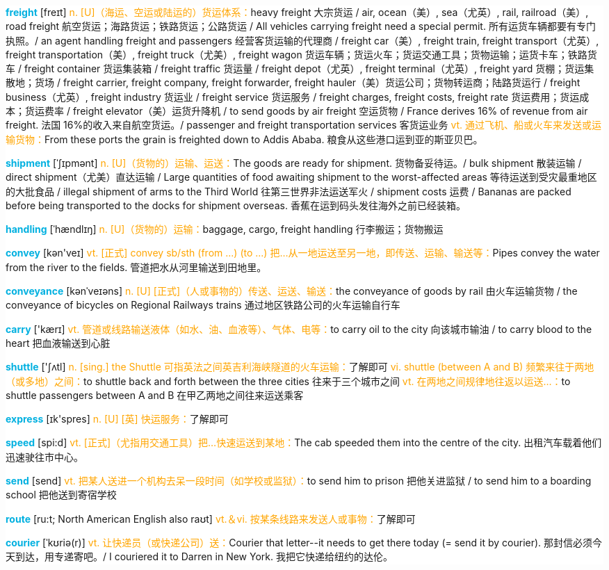 <font color="sky blue">**freight**</font> [freɪt]
<font color="orange">n. [U]（海运、空运或陆运的）货运体系：</font>heavy freight 大宗货运 / air, ocean（美）, sea（尤英）, rail, railroad（美）, road freight 航空货运；海路货运；铁路货运；公路货运 / All vehicles carrying freight need a special permit. 所有运货车辆都要有专门执照。/ an agent handling freight and passengers 经营客货运输的代理商 / freight car（美）, freight train, freight transport（尤英）, freight transportation（美）, freight truck（尤美）, freight wagon 货运车辆；货运火车；货运交通工具；货物运输；运货卡车；铁路货车 / freight container 货运集装箱 / freight traffic 货运量 / freight depot（尤英）, freight terminal（尤英）, freight yard 货棚；货运集散地；货场 / freight carrier, freight company, freight forwarder, freight hauler（美）货运公司；货物转运商；陆路货运行 / freight business（尤英）, freight industry 货运业 / freight service 货运服务 / freight charges, freight costs, freight rate 货运费用；货运成本；货运费率 / freight elevator（美）运货升降机 / to send goods by air freight 空运货物 / France derives 16% of revenue from air freight. 法国 16%的收入来自航空货运。/ passenger and freight transportation services 客货运业务 <font color="orange">vt. 通过飞机、船或火车来发送或运输货物：</font>From these ports the grain is freighted down to Addis Ababa. 粮食从这些港口运到亚的斯亚贝巴。
           
<font color="sky blue">**shipment**</font> [ˈʃɪpmənt]
<font color="orange">n. [U]（货物的）运输、运送：</font>The goods are ready for shipment. 货物备妥待运。/ bulk shipment 散装运输 / direct shipment（尤美）直达运输 / Large quantities of food awaiting shipment to the worst-affected areas 等待运送到受灾最重地区的大批食品 / illegal shipment of arms to the Third World 往第三世界非法运送军火 / shipment costs 运费 / Bananas are packed before being transported to the docks for shipment overseas. 香蕉在运到码头发往海外之前已经装箱。
           
<font color="sky blue">**handling**</font> [ˈhændlɪŋ]
<font color="orange">n. [U]（货物的）运输：</font>baggage, cargo, freight handling 行李搬运；货物搬运
 
<font color="sky blue">**convey**</font> [kən'veɪ] 
<font color="orange">vt. [正式] convey sb/sth (from ...) (to ...) 把…从一地运送至另一地，即传送、运输、输送等：</font>Pipes convey the water from the river to the fields. 管道把水从河里输送到田地里。
           
<font color="sky blue">**conveyance**</font> [kənˈveɪəns]
<font color="orange">n. [U] [正式]（人或事物的）传送、运送、输送：</font>the conveyance of goods by rail 由火车运输货物 / the conveyance of bicycles on Regional Railways trains 通过地区铁路公司的火车运输自行车

<font color="sky blue">**carry**</font> ['kærɪ] 
<font color="orange">vt. 管道或线路输送液体（如水、油、血液等）、气体、电等：</font>to carry oil to the city 向该城市输油 / to carry blood to the heart 把血液输送到心脏

<font color="sky blue">**shuttle**</font> ['ʃʌtl] 
<font color="orange">n. [sing.] the Shuttle 可指英法之间英吉利海峡隧道的火车运输：</font>了解即可 <font color="orange">vi. shuttle (between A and B) 频繁来往于两地（或多地）之间：</font>to shuttle back and forth between the three cities 往来于三个城市之间 <font color="orange">vt. 在两地之间规律地往返以运送…：</font>to shuttle passengers between A and B 在甲乙两地之间往来运送乘客

<font color="sky blue">**express**</font> [ɪk'spres] 
<font color="orange">n. [U] [英] 快运服务：</font>了解即可

<font color="sky blue">**speed**</font> [spi:d] 
<font color="orange">vt. [正式]（尤指用交通工具）把…快速运送到某地：</font>The cab speeded them into the centre of the city. 出租汽车载着他们迅速驶往市中心。

<font color="sky blue">**send**</font> [send] 
<font color="orange">vt. 把某人送进一个机构去呆一段时间（如学校或监狱）：</font>to send him to prison 把他关进监狱 / to send him to a boarding school 把他送到寄宿学校
           
<font color="sky blue">**route**</font> [ru:t; North American English also raʊt]
<font color="orange">vt.＆vi. 按某条线路来发送人或事物：</font>了解即可
           
<font color="sky blue">**courier**</font> [ˈkʊriə(r)]
<font color="orange">vt. 让快递员（或快递公司）送：</font>Courier that letter--it needs to get there today (= send it by courier). 那封信必须今天到达，用专递寄吧。/ I couriered it to Darren in New York. 我把它快递给纽约的达伦。
